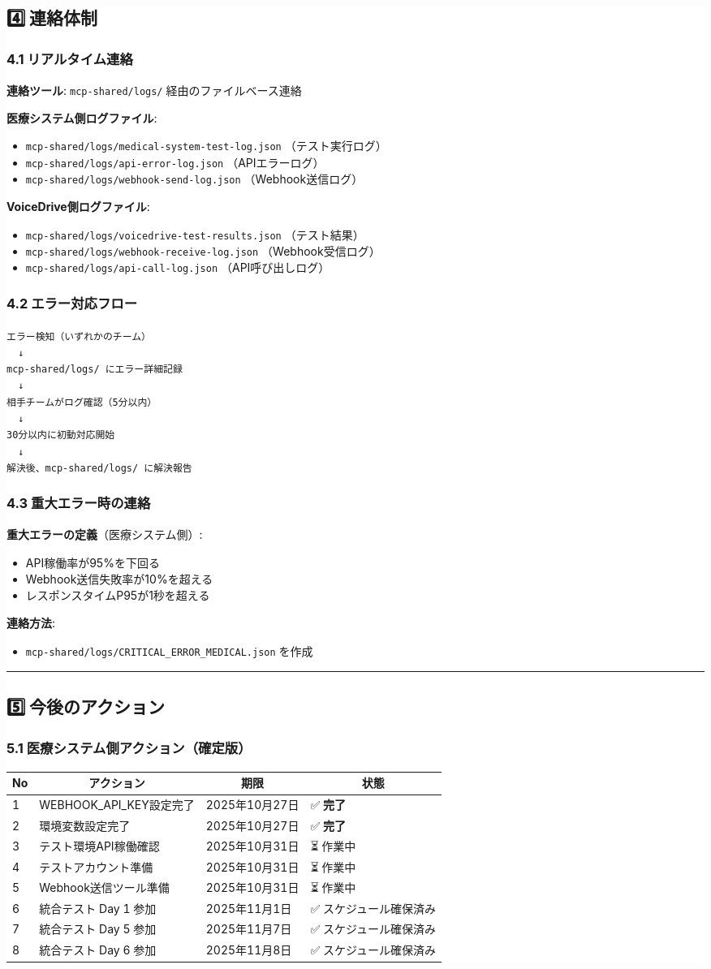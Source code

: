 
## 4️⃣ 連絡体制

### 4.1 リアルタイム連絡

**連絡ツール**: `mcp-shared/logs/` 経由のファイルベース連絡

**医療システム側ログファイル**:
- `mcp-shared/logs/medical-system-test-log.json` （テスト実行ログ）
- `mcp-shared/logs/api-error-log.json` （APIエラーログ）
- `mcp-shared/logs/webhook-send-log.json` （Webhook送信ログ）

**VoiceDrive側ログファイル**:
- `mcp-shared/logs/voicedrive-test-results.json` （テスト結果）
- `mcp-shared/logs/webhook-receive-log.json` （Webhook受信ログ）
- `mcp-shared/logs/api-call-log.json` （API呼び出しログ）

### 4.2 エラー対応フロー

```
エラー検知（いずれかのチーム）
  ↓
mcp-shared/logs/ にエラー詳細記録
  ↓
相手チームがログ確認（5分以内）
  ↓
30分以内に初動対応開始
  ↓
解決後、mcp-shared/logs/ に解決報告
```

### 4.3 重大エラー時の連絡

**重大エラーの定義**（医療システム側）:
- API稼働率が95%を下回る
- Webhook送信失敗率が10%を超える
- レスポンスタイムP95が1秒を超える

**連絡方法**:
- `mcp-shared/logs/CRITICAL_ERROR_MEDICAL.json` を作成

---

## 5️⃣ 今後のアクション

### 5.1 医療システム側アクション（確定版）

| No | アクション | 期限 | 状態 |
|----|-----------|------|------|
| 1 | WEBHOOK_API_KEY設定完了 | 2025年10月27日 | ✅ **完了** |
| 2 | 環境変数設定完了 | 2025年10月27日 | ✅ **完了** |
| 3 | テスト環境API稼働確認 | 2025年10月31日 | ⏳ 作業中 |
| 4 | テストアカウント準備 | 2025年10月31日 | ⏳ 作業中 |
| 5 | Webhook送信ツール準備 | 2025年10月31日 | ⏳ 作業中 |
| 6 | 統合テスト Day 1 参加 | 2025年11月1日 | ✅ スケジュール確保済み |
| 7 | 統合テスト Day 5 参加 | 2025年11月7日 | ✅ スケジュール確保済み |
| 8 | 統合テスト Day 6 参加 | 2025年11月8日 | ✅ スケジュール確保済み |
